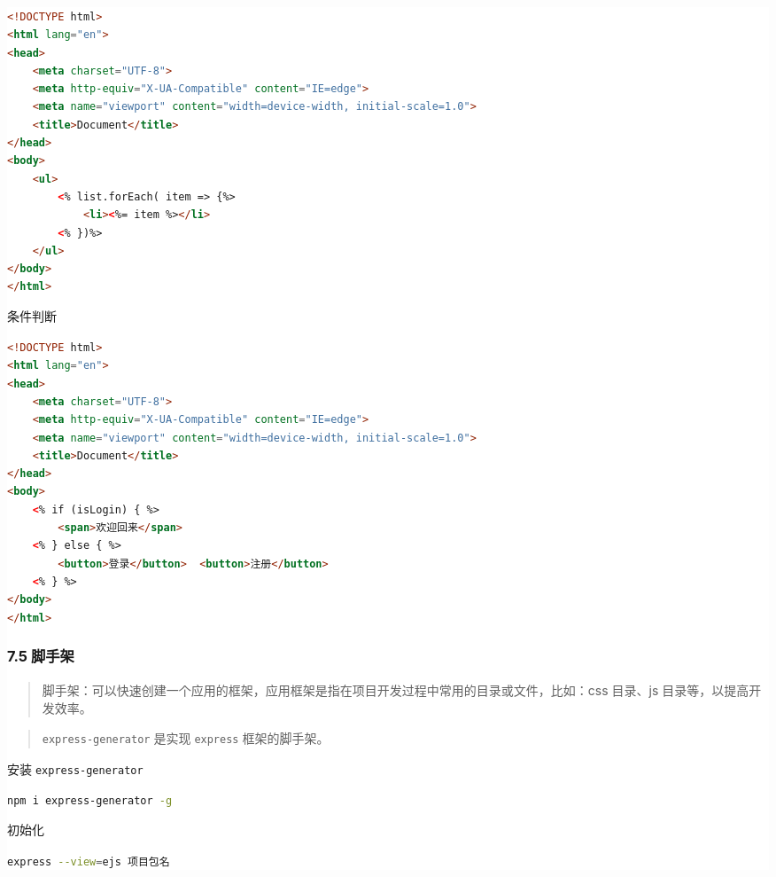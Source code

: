 ```Html
<!DOCTYPE html>
<html lang="en">
<head>
    <meta charset="UTF-8">
    <meta http-equiv="X-UA-Compatible" content="IE=edge">
    <meta name="viewport" content="width=device-width, initial-scale=1.0">
    <title>Document</title>
</head>
<body>
    <ul>
        <% list.forEach( item => {%>
            <li><%= item %></li>
        <% })%>
    </ul>
</body>
</html>
```

条件判断

```Html
<!DOCTYPE html>
<html lang="en">
<head>
    <meta charset="UTF-8">
    <meta http-equiv="X-UA-Compatible" content="IE=edge">
    <meta name="viewport" content="width=device-width, initial-scale=1.0">
    <title>Document</title>
</head>
<body>
    <% if (isLogin) { %>
        <span>欢迎回来</span>
    <% } else { %>
        <button>登录</button>  <button>注册</button>
    <% } %>
</body>
</html>
```

### 7.5 脚手架

> 脚手架：可以快速创建一个应用的框架，应用框架是指在项目开发过程中常用的目录或文件，比如：css 目录、js 目录等，以提高开发效率。

> `express-generator` 是实现 `express` 框架的脚手架。

安装 `express-generator`

```Bash
npm i express-generator -g
```

初始化

```Bash
express --view=ejs 项目包名
```
